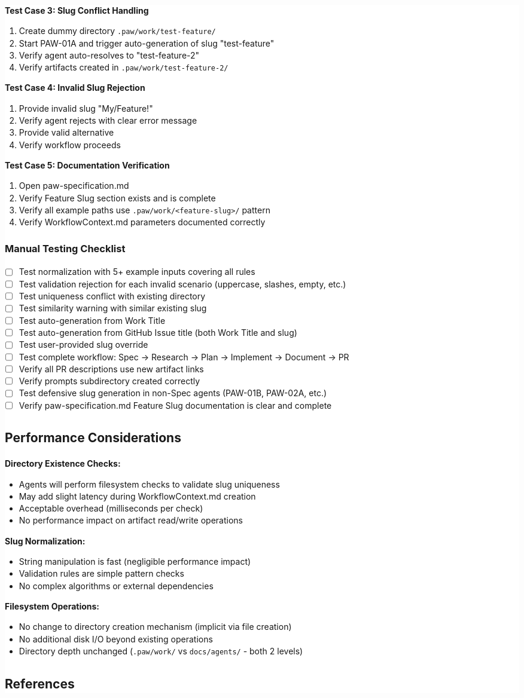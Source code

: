 **Test Case 3: Slug Conflict Handling**
1. Create dummy directory `.paw/work/test-feature/`
2. Start PAW-01A and trigger auto-generation of slug "test-feature"
3. Verify agent auto-resolves to "test-feature-2"
4. Verify artifacts created in `.paw/work/test-feature-2/`

**Test Case 4: Invalid Slug Rejection**
1. Provide invalid slug "My/Feature!"
2. Verify agent rejects with clear error message
3. Provide valid alternative
4. Verify workflow proceeds

**Test Case 5: Documentation Verification**
1. Open paw-specification.md
2. Verify Feature Slug section exists and is complete
3. Verify all example paths use `.paw/work/<feature-slug>/` pattern
4. Verify WorkflowContext.md parameters documented correctly

### Manual Testing Checklist

- [ ] Test normalization with 5+ example inputs covering all rules
- [ ] Test validation rejection for each invalid scenario (uppercase, slashes, empty, etc.)
- [ ] Test uniqueness conflict with existing directory
- [ ] Test similarity warning with similar existing slug
- [ ] Test auto-generation from Work Title
- [ ] Test auto-generation from GitHub Issue title (both Work Title and slug)
- [ ] Test user-provided slug override
- [ ] Test complete workflow: Spec → Research → Plan → Implement → Document → PR
- [ ] Verify all PR descriptions use new artifact links
- [ ] Verify prompts subdirectory created correctly
- [ ] Test defensive slug generation in non-Spec agents (PAW-01B, PAW-02A, etc.)
- [ ] Verify paw-specification.md Feature Slug documentation is clear and complete

## Performance Considerations

**Directory Existence Checks:**
- Agents will perform filesystem checks to validate slug uniqueness
- May add slight latency during WorkflowContext.md creation
- Acceptable overhead (milliseconds per check)
- No performance impact on artifact read/write operations

**Slug Normalization:**
- String manipulation is fast (negligible performance impact)
- Validation rules are simple pattern checks
- No complex algorithms or external dependencies

**Filesystem Operations:**
- No change to directory creation mechanism (implicit via file creation)
- No additional disk I/O beyond existing operations
- Directory depth unchanged (`.paw/work/` vs `docs/agents/` - both 2 levels)

## References
